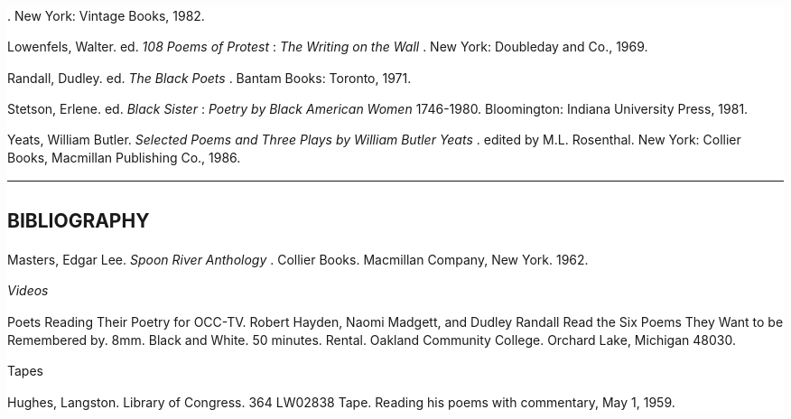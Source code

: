 </i>
. New York: Vintage Books, 1982.
</p>
<p>
Lowenfels, Walter. ed.
<i>
108 Poems of Protest
</i>
:
<i>
The Writing on the Wall
</i>
. New York: Doubleday and Co., 1969.
</p>
<p>
Randall, Dudley. ed.
<i>
The Black Poets
</i>
. Bantam Books: Toronto, 1971.
</p>
<p>
Stetson, Erlene. ed.
<i>
Black Sister
</i>
:
<i>
Poetry by Black American Women
</i>
1746-1980. Bloomington: Indiana University Press, 1981.
</p>
<p>
Yeats, William Butler.
<i>
Selected Poems and Three Plays by William Butler Yeats
</i>
. edited by M.L. Rosenthal. New York: Collier Books, Macmillan Publishing Co., 1986.
</p>
<hr/>
<h2>
BIBLIOGRAPHY
</h2>
Masters, Edgar Lee.
<i>
Spoon River Anthology
</i>
. Collier Books. Macmillan Company, New York. 1962.
<p>
<i>
Videos
</i>
</p>
<p>
Poets Reading Their Poetry for OCC-TV. Robert Hayden, Naomi Madgett, and Dudley Randall Read the Six Poems They Want to be Remembered by. 8mm. Black and White. 50 minutes. Rental. Oakland Community College. Orchard Lake, Michigan 48030.
</p>
<p>
Tapes
</p>
<p>
Hughes, Langston. Library of Congress. 364 LW02838 Tape. Reading his poems with commentary, May 1, 1959.